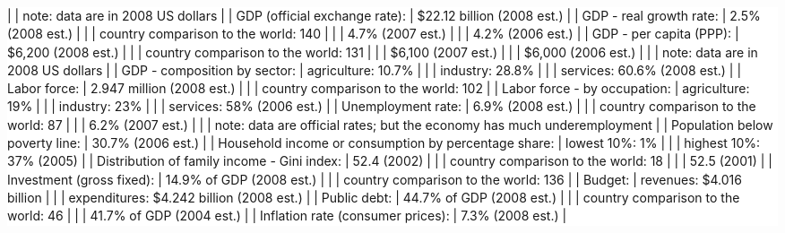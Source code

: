 | | note: data are in 2008 US dollars |
| GDP (official exchange rate): | $22.12 billion (2008 est.) |
| GDP - real growth rate: | 2.5% (2008 est.) |
| | country comparison to the world: 140 |
| | 4.7% (2007 est.) |
| | 4.2% (2006 est.) |
| GDP - per capita (PPP): | $6,200 (2008 est.) |
| | country comparison to the world: 131 |
| | $6,100 (2007 est.) |
| | $6,000 (2006 est.) |
| | note: data are in 2008 US dollars |
| GDP - composition by sector: | agriculture: 10.7% |
| | industry: 28.8% |
| | services: 60.6% (2008 est.) |
| Labor force: | 2.947 million (2008 est.) |
| | country comparison to the world: 102 |
| Labor force - by occupation: | agriculture: 19% |
| | industry: 23% |
| | services: 58% (2006 est.) |
| Unemployment rate: | 6.9% (2008 est.) |
| | country comparison to the world: 87 |
| | 6.2% (2007 est.) |
| | note: data are official rates; but the economy has much underemployment |
| Population below poverty line: | 30.7% (2006 est.) |
| Household income or consumption by percentage share: | lowest 10%: 1% |
| | highest 10%: 37% (2005) |
| Distribution of family income - Gini index: | 52.4 (2002) |
| | country comparison to the world: 18 |
| | 52.5 (2001) |
| Investment (gross fixed): | 14.9% of GDP (2008 est.) |
| | country comparison to the world: 136 |
| Budget: | revenues: $4.016 billion |
| | expenditures: $4.242 billion (2008 est.) |
| Public debt: | 44.7% of GDP (2008 est.) |
| | country comparison to the world: 46 |
| | 41.7% of GDP (2004 est.) |
| Inflation rate (consumer prices): | 7.3% (2008 est.) |
